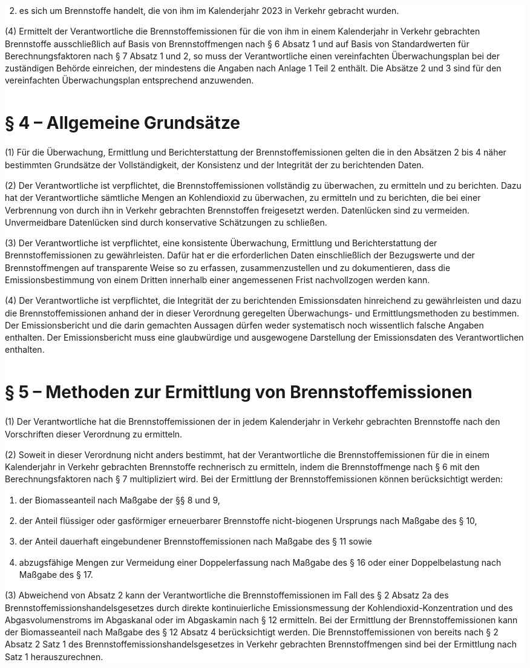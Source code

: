 2. es sich um Brennstoffe handelt, die von ihm im Kalenderjahr 2023 in Verkehr gebracht wurden.

(4) Ermittelt der Verantwortliche die Brennstoffemissionen für die von ihm in einem Kalenderjahr in Verkehr gebrachten Brennstoffe ausschließlich auf Basis von Brennstoffmengen nach § 6 Absatz 1 und auf Basis von Standardwerten für Berechnungsfaktoren nach § 7 Absatz 1 und 2, so muss der Verantwortliche einen vereinfachten Überwachungsplan bei der zuständigen Behörde einreichen, der mindestens die Angaben nach Anlage 1 Teil 2 enthält. Die Absätze 2 und 3 sind für den vereinfachten Überwachungsplan entsprechend anzuwenden.

# § 4 – Allgemeine Grundsätze

(1) Für die Überwachung, Ermittlung und Berichterstattung der Brennstoffemissionen gelten die in den Absätzen 2 bis 4 näher bestimmten Grundsätze der Vollständigkeit, der Konsistenz und der Integrität der zu berichtenden Daten.

(2) Der Verantwortliche ist verpflichtet, die Brennstoffemissionen vollständig zu überwachen, zu ermitteln und zu berichten. Dazu hat der Verantwortliche sämtliche Mengen an Kohlendioxid zu überwachen, zu ermitteln und zu berichten, die bei einer Verbrennung von durch ihn in Verkehr gebrachten Brennstoffen freigesetzt werden. Datenlücken sind zu vermeiden. Unvermeidbare Datenlücken sind durch konservative Schätzungen zu schließen.

(3) Der Verantwortliche ist verpflichtet, eine konsistente Überwachung, Ermittlung und Berichterstattung der Brennstoffemissionen zu gewährleisten. Dafür hat er die erforderlichen Daten einschließlich der Bezugswerte und der Brennstoffmengen auf transparente Weise so zu erfassen, zusammenzustellen und zu dokumentieren, dass die Emissionsbestimmung von einem Dritten innerhalb einer angemessenen Frist nachvollzogen werden kann.

(4) Der Verantwortliche ist verpflichtet, die Integrität der zu berichtenden Emissionsdaten hinreichend zu gewährleisten und dazu die Brennstoffemissionen anhand der in dieser Verordnung geregelten Überwachungs- und Ermittlungsmethoden zu bestimmen. Der Emissionsbericht und die darin gemachten Aussagen dürfen weder systematisch noch wissentlich falsche Angaben enthalten. Der Emissionsbericht muss eine glaubwürdige und ausgewogene Darstellung der Emissionsdaten des Verantwortlichen enthalten.

# § 5 – Methoden zur Ermittlung von Brennstoffemissionen

(1) Der Verantwortliche hat die Brennstoffemissionen der in jedem Kalenderjahr in Verkehr gebrachten Brennstoffe nach den Vorschriften dieser Verordnung zu ermitteln.

(2) Soweit in dieser Verordnung nicht anders bestimmt, hat der Verantwortliche die Brennstoffemissionen für die in einem Kalenderjahr in Verkehr gebrachten Brennstoffe rechnerisch zu ermitteln, indem die Brennstoffmenge nach § 6 mit den Berechnungsfaktoren nach § 7 multipliziert wird. Bei der Ermittlung der Brennstoffemissionen können berücksichtigt werden:

1. der Biomasseanteil nach Maßgabe der §§ 8 und 9,

2. der Anteil flüssiger oder gasförmiger erneuerbarer Brennstoffe nicht-biogenen Ursprungs nach Maßgabe des § 10,

3. der Anteil dauerhaft eingebundener Brennstoffemissionen nach Maßgabe des § 11 sowie

4. abzugsfähige Mengen zur Vermeidung einer Doppelerfassung nach Maßgabe des § 16 oder einer Doppelbelastung nach Maßgabe des § 17.

(3) Abweichend von Absatz 2 kann der Verantwortliche die Brennstoffemissionen im Fall des § 2 Absatz 2a des Brennstoffemissionshandelsgesetzes durch direkte kontinuierliche Emissionsmessung der Kohlendioxid-Konzentration und des Abgasvolumenstroms im Abgaskanal oder im Abgaskamin nach § 12 ermitteln. Bei der Ermittlung der Brennstoffemissionen kann der Biomasseanteil nach Maßgabe des § 12 Absatz 4 berücksichtigt werden. Die Brennstoffemissionen von bereits nach § 2 Absatz 2 Satz 1 des Brennstoffemissionshandelsgesetzes in Verkehr gebrachten Brennstoffmengen sind bei der Ermittlung nach Satz 1 herauszurechnen.
